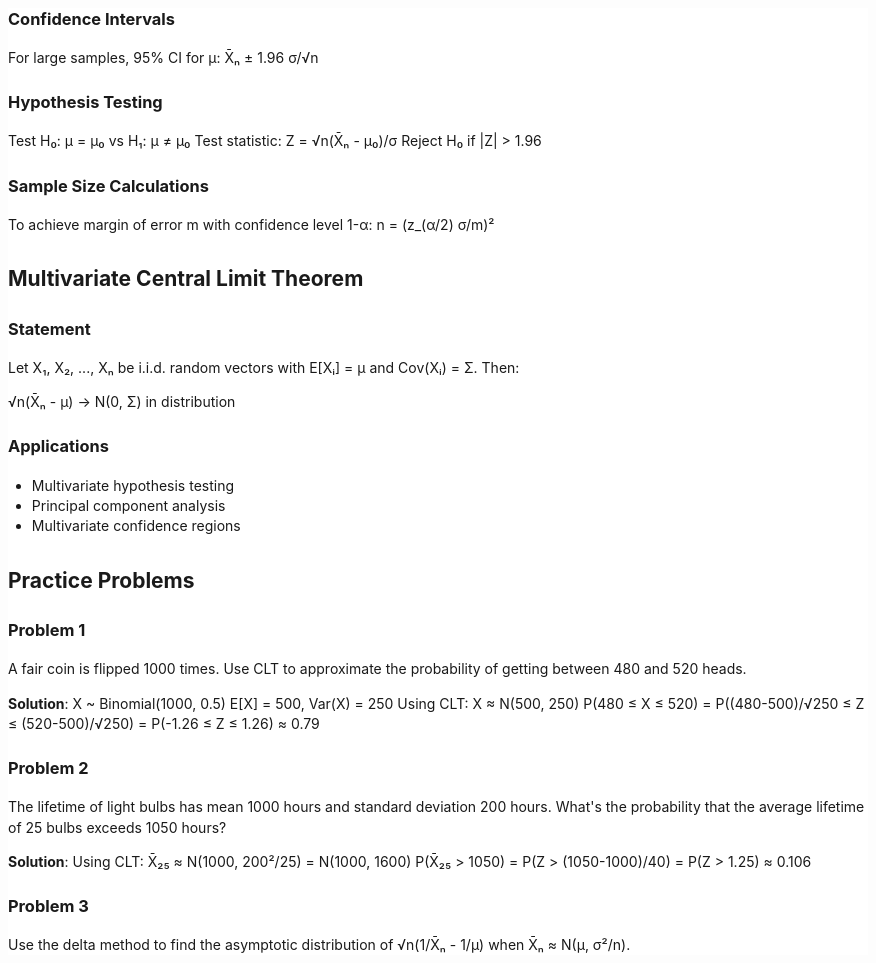 ### Confidence Intervals
For large samples, 95% CI for μ:
X̄ₙ ± 1.96 σ/√n

### Hypothesis Testing
Test H₀: μ = μ₀ vs H₁: μ ≠ μ₀
Test statistic: Z = √n(X̄ₙ - μ₀)/σ
Reject H₀ if |Z| > 1.96

### Sample Size Calculations
To achieve margin of error m with confidence level 1-α:
n = (z_(α/2) σ/m)²

## Multivariate Central Limit Theorem

### Statement
Let X₁, X₂, ..., Xₙ be i.i.d. random vectors with E[Xᵢ] = μ and Cov(Xᵢ) = Σ. Then:

√n(X̄ₙ - μ) → N(0, Σ) in distribution

### Applications
- Multivariate hypothesis testing
- Principal component analysis
- Multivariate confidence regions

## Practice Problems

### Problem 1
A fair coin is flipped 1000 times. Use CLT to approximate the probability of getting between 480 and 520 heads.

**Solution**:
X ~ Binomial(1000, 0.5)
E[X] = 500, Var(X) = 250
Using CLT: X ≈ N(500, 250)
P(480 ≤ X ≤ 520) = P((480-500)/√250 ≤ Z ≤ (520-500)/√250)
= P(-1.26 ≤ Z ≤ 1.26) ≈ 0.79

### Problem 2
The lifetime of light bulbs has mean 1000 hours and standard deviation 200 hours. What's the probability that the average lifetime of 25 bulbs exceeds 1050 hours?

**Solution**:
Using CLT: X̄₂₅ ≈ N(1000, 200²/25) = N(1000, 1600)
P(X̄₂₅ > 1050) = P(Z > (1050-1000)/40) = P(Z > 1.25) ≈ 0.106

### Problem 3
Use the delta method to find the asymptotic distribution of √n(1/X̄ₙ - 1/μ) when X̄ₙ ≈ N(μ, σ²/n).
